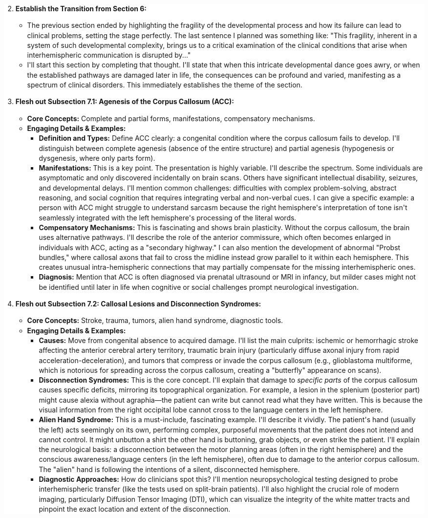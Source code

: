 2.  **Establish the Transition from Section 6:**
    *   The previous section ended by highlighting the fragility of the developmental process and how its failure can lead to clinical problems, setting the stage perfectly. The last sentence I planned was something like: "This fragility, inherent in a system of such developmental complexity, brings us to a critical examination of the clinical conditions that arise when interhemispheric communication is disrupted by..."
    *   I'll start this section by completing that thought. I'll state that when this intricate developmental dance goes awry, or when the established pathways are damaged later in life, the consequences can be profound and varied, manifesting as a spectrum of clinical disorders. This immediately establishes the theme of the section.

3.  **Flesh out Subsection 7.1: Agenesis of the Corpus Callosum (ACC):**
    *   **Core Concepts:** Complete and partial forms, manifestations, compensatory mechanisms.
    *   **Engaging Details & Examples:**
        *   **Definition and Types:** Define ACC clearly: a congenital condition where the corpus callosum fails to develop. I'll distinguish between complete agenesis (absence of the entire structure) and partial agenesis (hypogenesis or dysgenesis, where only parts form).
        *   **Manifestations:** This is a key point. The presentation is highly variable. I'll describe the spectrum. Some individuals are asymptomatic and only discovered incidentally on brain scans. Others have significant intellectual disability, seizures, and developmental delays. I'll mention common challenges: difficulties with complex problem-solving, abstract reasoning, and social cognition that requires integrating verbal and non-verbal cues. I can give a specific example: a person with ACC might struggle to understand sarcasm because the right hemisphere's interpretation of tone isn't seamlessly integrated with the left hemisphere's processing of the literal words.
        *   **Compensatory Mechanisms:** This is fascinating and shows brain plasticity. Without the corpus callosum, the brain uses alternative pathways. I'll describe the role of the anterior commissure, which often becomes enlarged in individuals with ACC, acting as a "secondary highway." I can also mention the development of abnormal "Probst bundles," where callosal axons that fail to cross the midline instead grow parallel to it within each hemisphere. This creates unusual intra-hemispheric connections that may partially compensate for the missing interhemispheric ones.
        *   **Diagnosis:** Mention that ACC is often diagnosed via prenatal ultrasound or MRI in infancy, but milder cases might not be identified until later in life when cognitive or social challenges prompt neurological investigation.

4.  **Flesh out Subsection 7.2: Callosal Lesions and Disconnection Syndromes:**
    *   **Core Concepts:** Stroke, trauma, tumors, alien hand syndrome, diagnostic tools.
    *   **Engaging Details & Examples:**
        *   **Causes:** Move from congenital absence to acquired damage. I'll list the main culprits: ischemic or hemorrhagic stroke affecting the anterior cerebral artery territory, traumatic brain injury (particularly diffuse axonal injury from rapid acceleration-deceleration), and tumors that compress or invade the corpus callosum (e.g., glioblastoma multiforme, which is notorious for spreading across the corpus callosum, creating a "butterfly" appearance on scans).
        *   **Disconnection Syndromes:** This is the core concept. I'll explain that damage to *specific parts* of the corpus callosum causes specific deficits, mirroring its topographical organization. For example, a lesion in the splenium (posterior part) might cause alexia without agraphia—the patient can write but cannot read what they have written. This is because the visual information from the right occipital lobe cannot cross to the language centers in the left hemisphere.
        *   **Alien Hand Syndrome:** This is a must-include, fascinating example. I'll describe it vividly. The patient's hand (usually the left) acts seemingly on its own, performing complex, purposeful movements that the patient does not intend and cannot control. It might unbutton a shirt the other hand is buttoning, grab objects, or even strike the patient. I'll explain the neurological basis: a disconnection between the motor planning areas (often in the right hemisphere) and the conscious awareness/language centers (in the left hemisphere), often due to damage to the anterior corpus callosum. The "alien" hand is following the intentions of a silent, disconnected hemisphere.
        *   **Diagnostic Approaches:** How do clinicians spot this? I'll mention neuropsychological testing designed to probe interhemispheric transfer (like the tests used on split-brain patients). I'll also highlight the crucial role of modern imaging, particularly Diffusion Tensor Imaging (DTI), which can visualize the integrity of the white matter tracts and pinpoint the exact location and extent of the disconnection.

